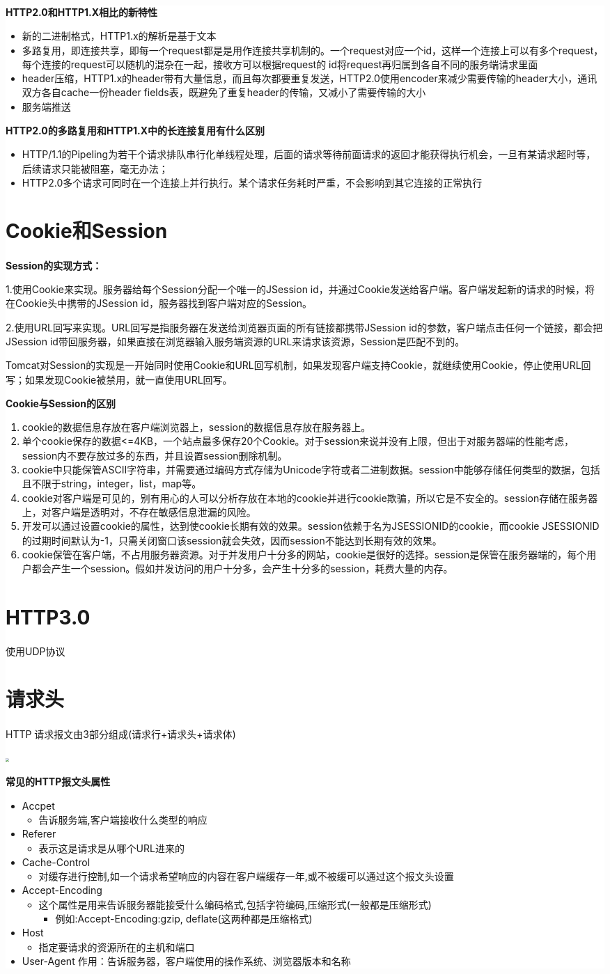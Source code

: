 **HTTP2.0和HTTP1.X相比的新特性**

- 新的二进制格式，HTTP1.x的解析是基于文本
- 多路复用，即连接共享，即每一个request都是是用作连接共享机制的。一个request对应一个id，这样一个连接上可以有多个request，每个连接的request可以随机的混杂在一起，接收方可以根据request的 id将request再归属到各自不同的服务端请求里面
- header压缩，HTTP1.x的header带有大量信息，而且每次都要重复发送，HTTP2.0使用encoder来减少需要传输的header大小，通讯双方各自cache一份header fields表，既避免了重复header的传输，又减小了需要传输的大小
- 服务端推送

**HTTP2.0的多路复用和HTTP1.X中的长连接复用有什么区别**

- HTTP/1.1的Pipeling为若干个请求排队串行化单线程处理，后面的请求等待前面请求的返回才能获得执行机会，一旦有某请求超时等，后续请求只能被阻塞，毫无办法；
- HTTP2.0多个请求可同时在一个连接上并行执行。某个请求任务耗时严重，不会影响到其它连接的正常执行

# Cookie和Session

**Session的实现方式：**

1.使用Cookie来实现。服务器给每个Session分配一个唯一的JSession id，并通过Cookie发送给客户端。客户端发起新的请求的时候，将在Cookie头中携带的JSession id，服务器找到客户端对应的Session。

2.使用URL回写来实现。URL回写是指服务器在发送给浏览器页面的所有链接都携带JSession id的参数，客户端点击任何一个链接，都会把JSession id带回服务器，如果直接在浏览器输入服务端资源的URL来请求该资源，Session是匹配不到的。

Tomcat对Session的实现是一开始同时使用Cookie和URL回写机制，如果发现客户端支持Cookie，就继续使用Cookie，停止使用URL回写；如果发现Cookie被禁用，就一直使用URL回写。

**Cookie与Session的区别**

1. cookie的数据信息存放在客户端浏览器上，session的数据信息存放在服务器上。
2. 单个cookie保存的数据<=4KB，一个站点最多保存20个Cookie。对于session来说并没有上限，但出于对服务器端的性能考虑，session内不要存放过多的东西，并且设置session删除机制。
3. cookie中只能保管ASCII字符串，并需要通过编码方式存储为Unicode字符或者二进制数据。session中能够存储任何类型的数据，包括且不限于string，integer，list，map等。
4. cookie对客户端是可见的，别有用心的人可以分析存放在本地的cookie并进行cookie欺骗，所以它是不安全的。session存储在服务器上，对客户端是透明对，不存在敏感信息泄漏的风险。
5. 开发可以通过设置cookie的属性，达到使cookie长期有效的效果。session依赖于名为JSESSIONID的cookie，而cookie JSESSIONID的过期时间默认为-1，只需关闭窗口该session就会失效，因而session不能达到长期有效的效果。
6. cookie保管在客户端，不占用服务器资源。对于并发用户十分多的网站，cookie是很好的选择。session是保管在服务器端的，每个用户都会产生一个session。假如并发访问的用户十分多，会产生十分多的session，耗费大量的内存。

# HTTP3.0

使用UDP协议

# 请求头

HTTP 请求报文由3部分组成(请求行+请求头+请求体)

<img src="https://xiaoflyfish.oss-cn-beijing.aliyuncs.com/image/20210210120236.png" style="zoom:33%;" />

**常见的HTTP报文头属性**

- Accpet
  - 告诉服务端,客户端接收什么类型的响应
- Referer
  - 表示这是请求是从哪个URL进来的
- Cache-Control
  - 对缓存进行控制,如一个请求希望响应的内容在客户端缓存一年,或不被缓可以通过这个报文头设置
- Accept-Encoding
  - 这个属性是用来告诉服务器能接受什么编码格式,包括字符编码,压缩形式(一般都是压缩形式)
    - 例如:Accept-Encoding:gzip, deflate(这两种都是压缩格式)
- Host
  - 指定要请求的资源所在的主机和端口
- User-Agent 作用：告诉服务器，客户端使用的操作系统、浏览器版本和名称
